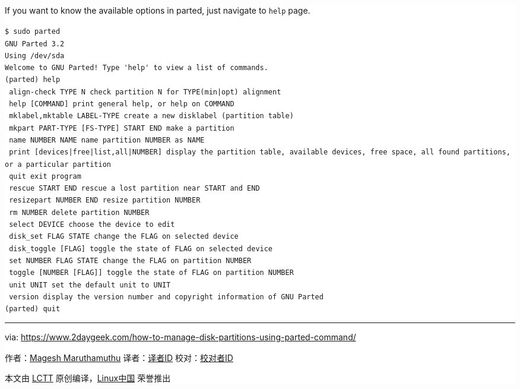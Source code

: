 If you want to know the available options in parted, just navigate to `help` page.
```
$ sudo parted
GNU Parted 3.2
Using /dev/sda
Welcome to GNU Parted! Type 'help' to view a list of commands.
(parted) help
 align-check TYPE N check partition N for TYPE(min|opt) alignment
 help [COMMAND] print general help, or help on COMMAND
 mklabel,mktable LABEL-TYPE create a new disklabel (partition table)
 mkpart PART-TYPE [FS-TYPE] START END make a partition
 name NUMBER NAME name partition NUMBER as NAME
 print [devices|free|list,all|NUMBER] display the partition table, available devices, free space, all found partitions, or a particular partition
 quit exit program
 rescue START END rescue a lost partition near START and END
 resizepart NUMBER END resize partition NUMBER
 rm NUMBER delete partition NUMBER
 select DEVICE choose the device to edit
 disk_set FLAG STATE change the FLAG on selected device
 disk_toggle [FLAG] toggle the state of FLAG on selected device
 set NUMBER FLAG STATE change the FLAG on partition NUMBER
 toggle [NUMBER [FLAG]] toggle the state of FLAG on partition NUMBER
 unit UNIT set the default unit to UNIT
 version display the version number and copyright information of GNU Parted
(parted) quit

```

--------------------------------------------------------------------------------

via: https://www.2daygeek.com/how-to-manage-disk-partitions-using-parted-command/

作者：[Magesh Maruthamuthu][a]
译者：[译者ID](https://github.com/译者ID)
校对：[校对者ID](https://github.com/校对者ID)

本文由 [LCTT](https://github.com/LCTT/TranslateProject) 原创编译，[Linux中国](https://linux.cn/) 荣誉推出

[a]:https://www.2daygeek.com/author/magesh/
[1]:https://www.2daygeek.com/apt-get-apt-cache-command-examples-manage-packages-debian-ubuntu-systems/
[2]:https://www.2daygeek.com/apt-command-examples-manage-packages-debian-ubuntu-systems/
[3]:https://www.2daygeek.com/yum-command-examples-manage-packages-rhel-centos-systems/
[4]:https://www.2daygeek.com/dnf-command-examples-manage-packages-fedora-system/
[5]:https://www.2daygeek.com/pacman-command-examples-manage-packages-arch-linux-system/
[6]:https://www.2daygeek.com/zypper-command-examples-manage-packages-opensuse-system/
